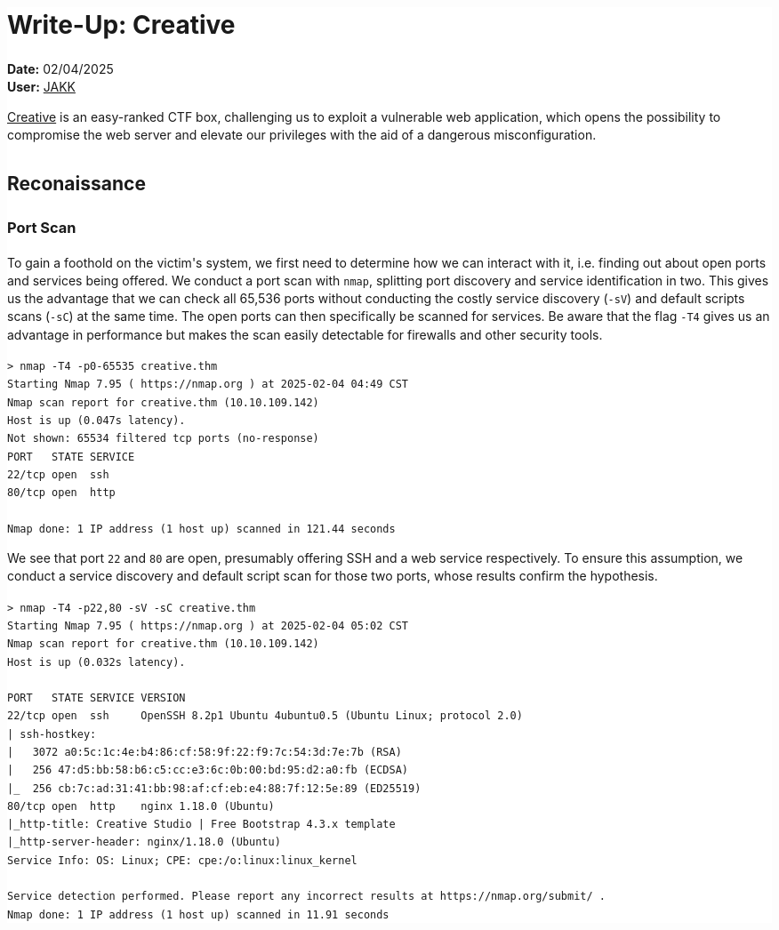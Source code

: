 # Write-Up: Creative
**Date:** 02/04/2025 \
**User:** [JAKK](https://tryhackme.com/p/JAKK)

[Creative](https://tryhackme.com/r/room/creative) is an easy-ranked CTF box, challenging us to exploit a vulnerable web application, which opens the possibility to compromise the web server and elevate our privileges with the aid of a dangerous misconfiguration.


## Reconaissance
### Port Scan
To gain a foothold on the victim's system, we first need to determine how we can interact with it, i.e. finding out about open ports and services being offered. We conduct a port scan with `nmap`, splitting port discovery and service identification in two. This gives us the advantage that we can check all 65,536 ports without conducting the costly service discovery (`-sV`) and default scripts scans (`-sC`) at the same time. The open ports can then specifically be scanned for services. Be aware that the flag `-T4` gives us an advantage in performance but makes the scan easily detectable for firewalls and other security tools.

```
> nmap -T4 -p0-65535 creative.thm
Starting Nmap 7.95 ( https://nmap.org ) at 2025-02-04 04:49 CST
Nmap scan report for creative.thm (10.10.109.142)
Host is up (0.047s latency).
Not shown: 65534 filtered tcp ports (no-response)
PORT   STATE SERVICE
22/tcp open  ssh
80/tcp open  http

Nmap done: 1 IP address (1 host up) scanned in 121.44 seconds
```

We see that port `22` and `80` are open, presumably offering SSH and a web service respectively. To ensure this assumption, we conduct a service discovery and default script scan for those two ports, whose results confirm the hypothesis.

```
> nmap -T4 -p22,80 -sV -sC creative.thm
Starting Nmap 7.95 ( https://nmap.org ) at 2025-02-04 05:02 CST
Nmap scan report for creative.thm (10.10.109.142)
Host is up (0.032s latency).

PORT   STATE SERVICE VERSION
22/tcp open  ssh     OpenSSH 8.2p1 Ubuntu 4ubuntu0.5 (Ubuntu Linux; protocol 2.0)
| ssh-hostkey: 
|   3072 a0:5c:1c:4e:b4:86:cf:58:9f:22:f9:7c:54:3d:7e:7b (RSA)
|   256 47:d5:bb:58:b6:c5:cc:e3:6c:0b:00:bd:95:d2:a0:fb (ECDSA)
|_  256 cb:7c:ad:31:41:bb:98:af:cf:eb:e4:88:7f:12:5e:89 (ED25519)
80/tcp open  http    nginx 1.18.0 (Ubuntu)
|_http-title: Creative Studio | Free Bootstrap 4.3.x template
|_http-server-header: nginx/1.18.0 (Ubuntu)
Service Info: OS: Linux; CPE: cpe:/o:linux:linux_kernel

Service detection performed. Please report any incorrect results at https://nmap.org/submit/ .
Nmap done: 1 IP address (1 host up) scanned in 11.91 seconds
```

